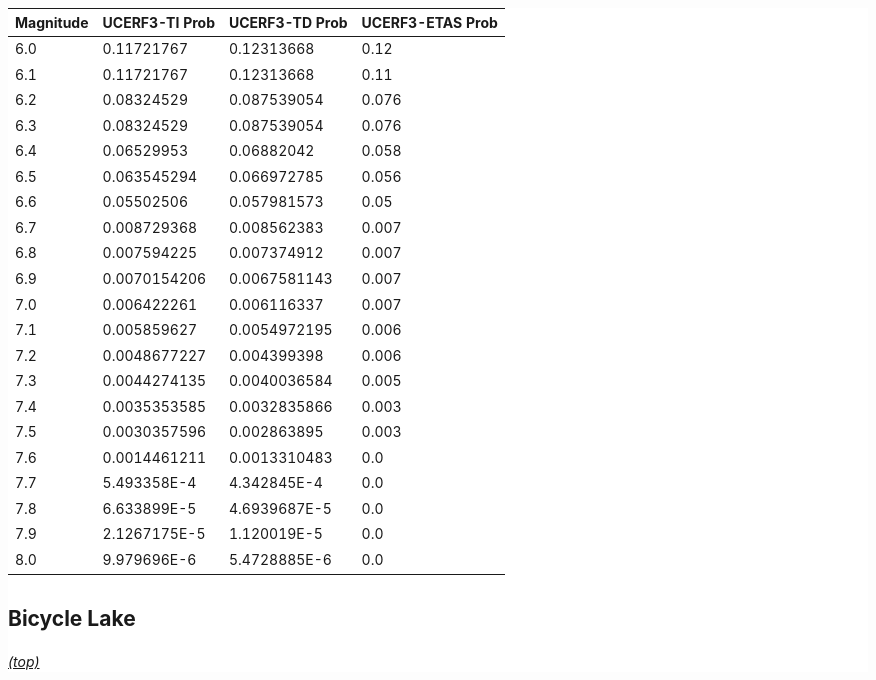 | Magnitude | UCERF3-TI Prob | UCERF3-TD Prob | UCERF3-ETAS Prob |
|-----|-----|-----|-----|
| 6.0 | 0.11721767 | 0.12313668 | 0.12 |
| 6.1 | 0.11721767 | 0.12313668 | 0.11 |
| 6.2 | 0.08324529 | 0.087539054 | 0.076 |
| 6.3 | 0.08324529 | 0.087539054 | 0.076 |
| 6.4 | 0.06529953 | 0.06882042 | 0.058 |
| 6.5 | 0.063545294 | 0.066972785 | 0.056 |
| 6.6 | 0.05502506 | 0.057981573 | 0.05 |
| 6.7 | 0.008729368 | 0.008562383 | 0.007 |
| 6.8 | 0.007594225 | 0.007374912 | 0.007 |
| 6.9 | 0.0070154206 | 0.0067581143 | 0.007 |
| 7.0 | 0.006422261 | 0.006116337 | 0.007 |
| 7.1 | 0.005859627 | 0.0054972195 | 0.006 |
| 7.2 | 0.0048677227 | 0.004399398 | 0.006 |
| 7.3 | 0.0044274135 | 0.0040036584 | 0.005 |
| 7.4 | 0.0035353585 | 0.0032835866 | 0.003 |
| 7.5 | 0.0030357596 | 0.002863895 | 0.003 |
| 7.6 | 0.0014461211 | 0.0013310483 | 0.0 |
| 7.7 | 5.493358E-4 | 4.342845E-4 | 0.0 |
| 7.8 | 6.633899E-5 | 4.6939687E-5 | 0.0 |
| 7.9 | 2.1267175E-5 | 1.120019E-5 | 0.0 |
| 8.0 | 9.979696E-6 | 5.4728885E-6 | 0.0 |

## Bicycle Lake
*[(top)](#table-of-contents)*
